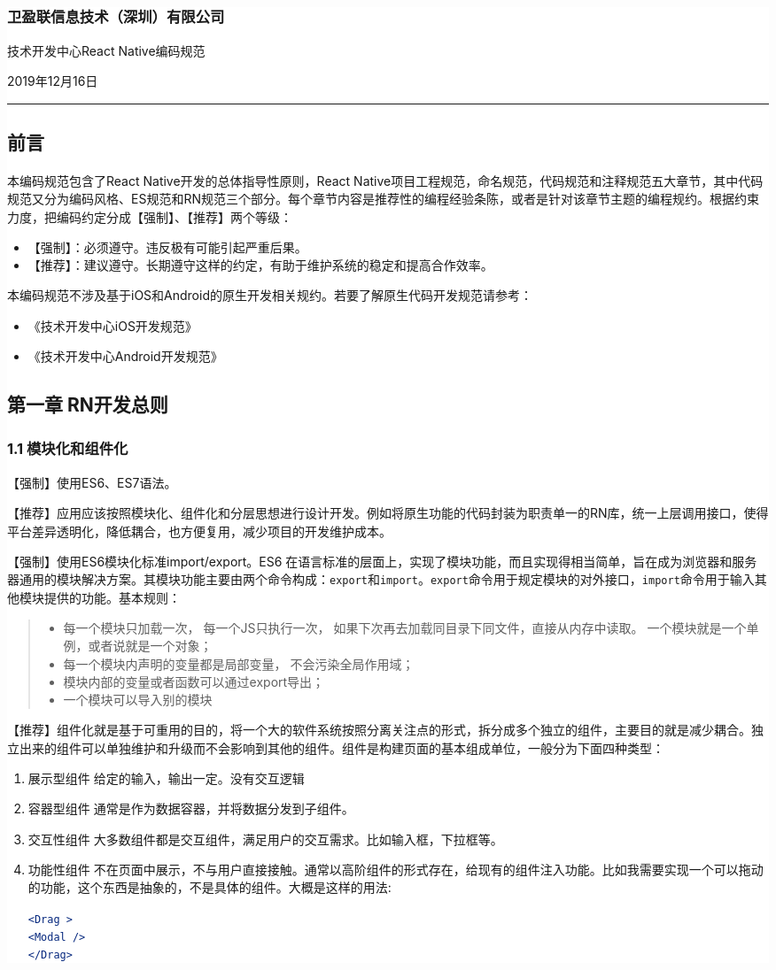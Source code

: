 ### 卫盈联信息技术（深圳）有限公司 

技术开发中心React Native编码规范

2019年12月16日

------





## 前言

本编码规范包含了React Native开发的总体指导性原则，React Native项目工程规范，命名规范，代码规范和注释规范五大章节，其中代码规范又分为编码风格、ES规范和RN规范三个部分。每个章节内容是推荐性的编程经验条陈，或者是针对该章节主题的编程规约。根据约束力度，把编码约定分成【强制】、【推荐】两个等级：

- 【强制】：必须遵守。违反极有可能引起严重后果。
- 【推荐】：建议遵守。长期遵守这样的约定，有助于维护系统的稳定和提高合作效率。

本编码规范不涉及基于iOS和Android的原生开发相关规约。若要了解原生代码开发规范请参考：

* 《技术开发中心iOS开发规范》

* 《技术开发中心Android开发规范》





## 第一章  RN开发总则

### 1.1  模块化和组件化

【强制】使用ES6、ES7语法。

【推荐】应用应该按照模块化、组件化和分层思想进行设计开发。例如将原生功能的代码封装为职责单一的RN库，统一上层调用接口，使得平台差异透明化，降低耦合，也方便复用，减少项目的开发维护成本。

【强制】使用ES6模块化标准import/export。ES6 在语言标准的层面上，实现了模块功能，而且实现得相当简单，旨在成为浏览器和服务器通用的模块解决方案。其模块功能主要由两个命令构成：`export`和`import`。`export`命令用于规定模块的对外接口，`import`命令用于输入其他模块提供的功能。基本规则：

> * 每一个模块只加载一次， 每一个JS只执行一次， 如果下次再去加载同目录下同文件，直接从内存中读取。 一个模块就是一个单例，或者说就是一个对象；
> * 每一个模块内声明的变量都是局部变量， 不会污染全局作用域；
> * 模块内部的变量或者函数可以通过export导出；
> * 一个模块可以导入别的模块

【推荐】组件化就是基于可重用的目的，将一个大的软件系统按照分离关注点的形式，拆分成多个独立的组件，主要目的就是减少耦合。独立出来的组件可以单独维护和升级而不会影响到其他的组件。组件是构建页面的基本组成单位，一般分为下面四种类型：

1. 展示型组件   给定的输入，输出一定。没有交互逻辑  

2. 容器型组件   通常是作为数据容器，并将数据分发到子组件。  

3. 交互性组件   大多数组件都是交互组件，满足用户的交互需求。比如输入框，下拉框等。  

4. 功能性组件   不在页面中展示，不与用户直接接触。通常以高阶组件的形式存在，给现有的组件注入功能。比如我需要实现一个可以拖动的功能，这个东西是抽象的，不是具体的组件。大概是这样的用法:

   ```jsx
   <Drag >
   <Modal />
   </Drag>
   ```
